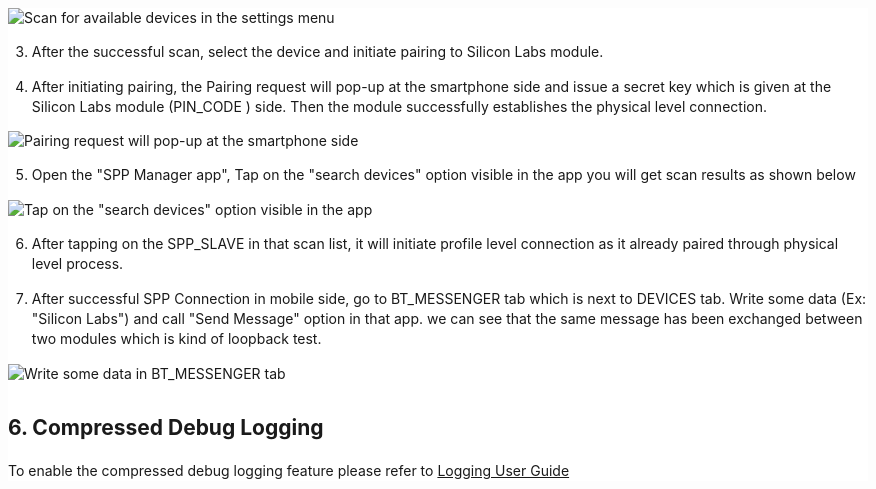 ![Scan for available devices in the settings menu](resources/readme/image18a.png)
  
3. After the successful scan, select the device and initiate pairing to Silicon Labs module.
  
4. After initiating pairing, the Pairing request will pop-up at the smartphone side and issue a secret key which is given at the Silicon Labs module (PIN_CODE ) side. Then the module successfully establishes the physical level connection.
  
![Pairing request will pop-up at the smartphone side](resources/readme/image18b.png)
  
5. Open the "SPP Manager app", Tap on the "search devices" option visible in the app you will get scan results as shown below
  
![Tap on the "search devices" option visible in the app](resources/readme/image18c.png)
  
6. After tapping on the SPP_SLAVE in that scan list, it will initiate profile level connection as it already paired through physical level process.

7. After successful SPP Connection in mobile side, go to BT_MESSENGER tab which is next to DEVICES tab. Write some data (Ex: "Silicon Labs") and call "Send Message" option in that app. we can see that the same message has been exchanged  between two modules which is kind of loopback test.
   
![Write some data in BT_MESSENGER tab](resources/readme/image18d.png)

## 6. Compressed Debug Logging

To enable the compressed debug logging feature please refer to [Logging User Guide](https://docs.silabs.com/rs9116-wiseconnect/latest/wifibt-wc-sapi-reference/logging-user-guide)
  